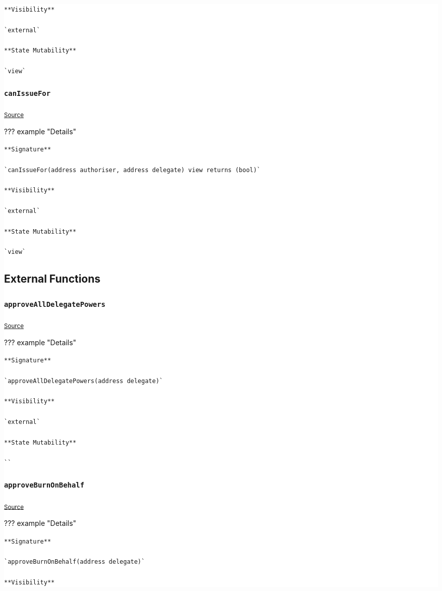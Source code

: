     **Visibility**

    `external`

    **State Mutability**

    `view`

### `canIssueFor`

<sub>[Source](https://github.com/Synthetixio/synthetix/tree/v2.84.4/contracts/interfaces/IDelegateApprovals.sol#L8)</sub>

??? example "Details"

    **Signature**

    `canIssueFor(address authoriser, address delegate) view returns (bool)`

    **Visibility**

    `external`

    **State Mutability**

    `view`

## External Functions

### `approveAllDelegatePowers`

<sub>[Source](https://github.com/Synthetixio/synthetix/tree/v2.84.4/contracts/interfaces/IDelegateApprovals.sol#L15)</sub>

??? example "Details"

    **Signature**

    `approveAllDelegatePowers(address delegate)`

    **Visibility**

    `external`

    **State Mutability**

    ``

### `approveBurnOnBehalf`

<sub>[Source](https://github.com/Synthetixio/synthetix/tree/v2.84.4/contracts/interfaces/IDelegateApprovals.sol#L19)</sub>

??? example "Details"

    **Signature**

    `approveBurnOnBehalf(address delegate)`

    **Visibility**
